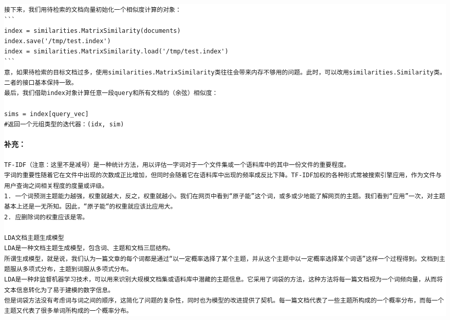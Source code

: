     接下来，我们用待检索的文档向量初始化一个相似度计算的对象：
    ```
    index = similarities.MatrixSimilarity(documents)
    index.save('/tmp/test.index')
    index = similarities.MatrixSimilarity.load('/tmp/test.index')
    ```
    意，如果待检索的目标文档过多，使用similarities.MatrixSimilarity类往往会带来内存不够用的问题。此时，可以改用similarities.Similarity类。二者的接口基本保持一致。
    最后，我们借助index对象计算任意一段query和所有文档的（余弦）相似度：
    
    sims = index[query_vec] 
    #返回一个元组类型的迭代器：(idx, sim)
    
####  补充：
    TF-IDF（注意：这里不是减号）是一种统计方法，用以评估一字词对于一个文件集或一个语料库中的其中一份文件的重要程度。 
    字词的重要性随着它在文件中出现的次数成正比增加，但同时会随着它在语料库中出现的频率成反比下降。TF-IDF加权的各种形式常被搜索引擎应用，作为文件与用户查询之间相关程度的度量或评级。 
    1. 一个词预测主题能力越强，权重就越大，反之，权重就越小。我们在网页中看到“原子能”这个词，或多或少地能了解网页的主题。我们看到“应用”一次，对主题基本上还是一无所知。因此，“原子能“的权重就应该比应用大。 
    2. 应删除词的权重应该是零。
    
    LDA文档主题生成模型
    LDA是一种文档主题生成模型，包含词、主题和文档三层结构。
    所谓生成模型，就是说，我们认为一篇文章的每个词都是通过“以一定概率选择了某个主题，并从这个主题中以一定概率选择某个词语”这样一个过程得到。文档到主题服从多项式分布，主题到词服从多项式分布。
    LDA是一种非监督机器学习技术，可以用来识别大规模文档集或语料库中潜藏的主题信息。它采用了词袋的方法，这种方法将每一篇文档视为一个词频向量，从而将文本信息转化为了易于建模的数字信息。
    但是词袋方法没有考虑词与词之间的顺序，这简化了问题的复杂性，同时也为模型的改进提供了契机。每一篇文档代表了一些主题所构成的一个概率分布，而每一个主题又代表了很多单词所构成的一个概率分布。
      


